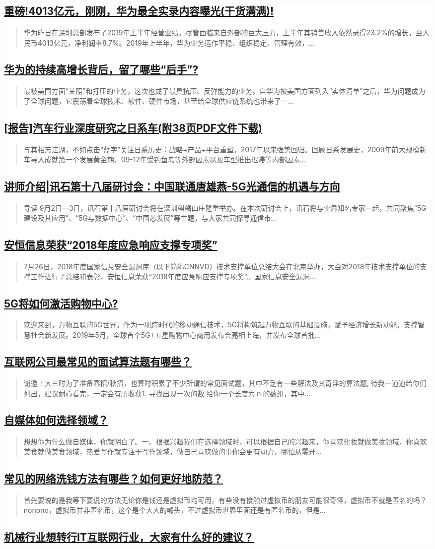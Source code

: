  ## [重磅!4013亿元，刚刚，华为最全实录内容曝光(干货满满)!](http://mp.weixin.qq.com/s?src=11&timestamp=1564563605&ver=1761&signature=Xa*RCqlfD0Cce1ZstZ**333-zm4y*ihTE0bF*h86irqhqYYVCKyHUgP61zTtiL4Uko4s*-93uJsVS0fW1YbeFO*y*X931nyY6qEkm*e8zodDiIu7NQInHHCbGw1o5YYL&new=1)
 > 华为昨日在深圳总部发布了2019年上半年经营业绩。尽管面临来自外部的巨大压力，上半年其销售收入依然录得23.2%的增长，至人民币4013亿元，净利润率8.7%。2019年上半年，华为业务运作平稳、组织稳定、管理有效，...
 ## [华为的持续高增长背后，留了哪些“后手”?](http://mp.weixin.qq.com/s?src=11&timestamp=1564563605&ver=1761&signature=Q8fauvAbymxyDh7AnxHj-vyJ*3i27Y0J*vKNcNaCbLbuEnyCDuJ4fDgiXoH0Nge7yWjtMdKW4HfTPwdAC2dCsUBwV0q7GBtURsaq33VYjsD8lY2BVa5bx9CcKTF84wSd&new=1)
 > 最被美国方面“关照”和打压的业务，这次也成了最具抗压、反弹能力的业务。自华为被美国方面列入“实体清单”之后，华为问题成为了全球问题，它震荡着全球技术、软件、硬件市场，甚至给全球供应链系统也带来了一...
 ## [\[报告\]汽车行业深度研究之日系车(附38页PDF文件下载)](http://mp.weixin.qq.com/s?src=11&timestamp=1564563605&ver=1761&signature=hcxZtRi1S5fbtgroZWMLSh2uXNz3LWowb7rRTqLlISn41aEqvaLAg1yesTp3P*Dm00bDW9tmKsD8DEj8s56vOXZaZZ9uh28nrNNULRj3iN78lvftJjENkzuN1dpkbscl&new=1)
 > 与其相忘江湖，不如点击“蓝字”关注日系历史：战略+产品+平台重塑，2017年以来强势回归。回顾日系发展史，2009年前大规模新车导入成就第一个发展黄金期，09-12年受钓鱼岛等外部因素以及车型推出迟滞等内部因素...
 ## [讲师介绍|讯石第十八届研讨会：中国联通唐雄燕-5G光通信的机遇与方向](http://mp.weixin.qq.com/s?src=11&timestamp=1564563605&ver=1761&signature=RS3PV-DvqYCPRZCrwALDv*MsW-CIcS*Ty7wbpNN0HvJDFgZriVrDInUhNyzDmeyVtk*RLcdz4IycmU40YogXoD6eE*siwC9cA*LsR3V0cRBjbjmxz3M2AV8r88XG1DwC&new=1)
 > 导读     9月2日—3日，讯石第十八届研讨会将在深圳麒麟山庄隆重举办。在本次研讨会上，讯石将与业界知名专家一起，共同聚焦“5G建设及其应用”、“5G与数据中心”、“中国芯发展”等主题，与大家共同探寻通信市...
 ## [安恒信息荣获“2018年度应急响应支撑专项奖”](http://mp.weixin.qq.com/s?src=11&timestamp=1564563605&ver=1761&signature=rWptv*IUQad0bNX40XtBwz3ZdRObsC7tBo5tBfj3b5-eHBMq1eqdHaKxIa2khjigX7hmWIgtO1WXwRpit1t9VGJ8zkuWq*gbDHVnclI69SfeSUglmVugHEcii9QLl9cc&new=1)
 > 7月26日，2018年度国家信息安全漏洞库（以下简称CNNVD）技术支撑单位总结大会在北京举办，大会对2018年技术支撑单位的支撑工作进行了总结和表彰，安恒信息荣获“2018年度应急响应支撑专项奖”。国家信息安全漏洞...
 ## [5G将如何激活购物中心?](http://mp.weixin.qq.com/s?src=11&timestamp=1564563605&ver=1761&signature=9s79UdaU7nqqFlgxE3dUTFdFqfyzMgvG-aWEG4hiHPkAaJWNUrZ74VHnBjI6xfVTC7YQAlS6g-1lUMaD*3*d7VcRi7zOiX4y6x4RcufDb81seus6tKTxoAWbIE2IjUXL&new=1)
 > 欢迎来到，万物互联的5G世界。作为一项跨时代的移动通信技术，5G将构筑起万物互联的基础设施，赋予经济增长新动能，支撑智慧社会新发展。2019年5月，全球首个5G+五星购物中心商用发布会亮相上海，并发布全球首批...
 ## [互联网公司最常见的面试算法题有哪些？](https://www.zhihu.com/question/24964987)
 > 谢邀！大三时为了准备春招/秋招，也算时积累了不少所谓的常见面试题，其中不乏有一些解法及其奇淫的算法题, 待我一道道给你们列出，建议耐心看完，一定会有所收获1. 寻找出现一次的数 给你一个长度为 n 的数组，其中...
 ## [自媒体如何选择领域？](https://www.zhihu.com/question/59799500)
 > 想想你为什么做自媒体，你就明白了。一、根据兴趣我们在选择领域时，可以根据自己的兴趣来，你喜欢化妆就做美妆领域，你喜欢美食就做美食领域，热爱写作就专注于写作领域，做自己喜欢做的事你会更有动力，哪怕从零开...
 ## [常见的网络洗钱方法有哪些？如何更好地防范？](https://www.zhihu.com/question/19689062)
 > 首先要说的是我等下要说的方法无论你是钱还是虚拟币均可用，有些没有接触过虚拟币的朋友可能很奇怪，虚拟币不就是匿名的吗？nonono，虚拟币并非匿名币，这个是个大大的噱头，不过虚拟币世界里面还是有匿名币的，但是...
 ## [机械行业想转行IT互联网行业，大家有什么好的建议？](https://www.zhihu.com/question/25742003)